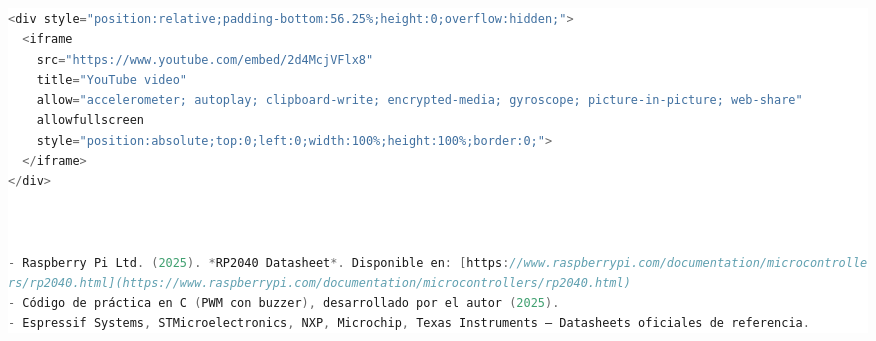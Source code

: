 ```c
<div style="position:relative;padding-bottom:56.25%;height:0;overflow:hidden;">
  <iframe
    src="https://www.youtube.com/embed/2d4McjVFlx8"
    title="YouTube video"
    allow="accelerometer; autoplay; clipboard-write; encrypted-media; gyroscope; picture-in-picture; web-share"
    allowfullscreen
    style="position:absolute;top:0;left:0;width:100%;height:100%;border:0;">
  </iframe>
</div>



- Raspberry Pi Ltd. (2025). *RP2040 Datasheet*. Disponible en: [https://www.raspberrypi.com/documentation/microcontrollers/rp2040.html](https://www.raspberrypi.com/documentation/microcontrollers/rp2040.html)  
- Código de práctica en C (PWM con buzzer), desarrollado por el autor (2025).  
- Espressif Systems, STMicroelectronics, NXP, Microchip, Texas Instruments – Datasheets oficiales de referencia.  

